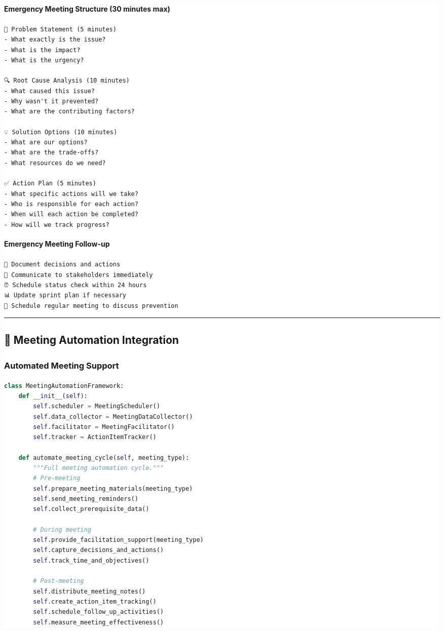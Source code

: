 #### **Emergency Meeting Structure (30 minutes max)**
```
🎯 Problem Statement (5 minutes)
- What exactly is the issue?
- What is the impact?
- What is the urgency?

🔍 Root Cause Analysis (10 minutes)
- What caused this issue?
- Why wasn't it prevented?
- What are the contributing factors?

💡 Solution Options (10 minutes)
- What are our options?
- What are the trade-offs?
- What resources do we need?

✅ Action Plan (5 minutes)
- What specific actions will we take?
- Who is responsible for each action?
- When will each action be completed?
- How will we track progress?
```

#### **Emergency Meeting Follow-up**
```
📝 Document decisions and actions
👥 Communicate to stakeholders immediately
⏰ Schedule status check within 24 hours
📊 Update sprint plan if necessary
🔄 Schedule regular meeting to discuss prevention
```

---

## 🤖 **Meeting Automation Integration**

### **Automated Meeting Support**
```python
class MeetingAutomationFramework:
    def __init__(self):
        self.scheduler = MeetingScheduler()
        self.data_collector = MeetingDataCollector()
        self.facilitator = MeetingFacilitator()
        self.tracker = ActionItemTracker()
    
    def automate_meeting_cycle(self, meeting_type):
        """Full meeting automation cycle."""
        # Pre-meeting
        self.prepare_meeting_materials(meeting_type)
        self.send_meeting_reminders()
        self.collect_prerequisite_data()
        
        # During meeting
        self.provide_facilitation_support(meeting_type)
        self.capture_decisions_and_actions()
        self.track_time_and_objectives()
        
        # Post-meeting
        self.distribute_meeting_notes()
        self.create_action_item_tracking()
        self.schedule_follow_up_activities()
        self.measure_meeting_effectiveness()
```